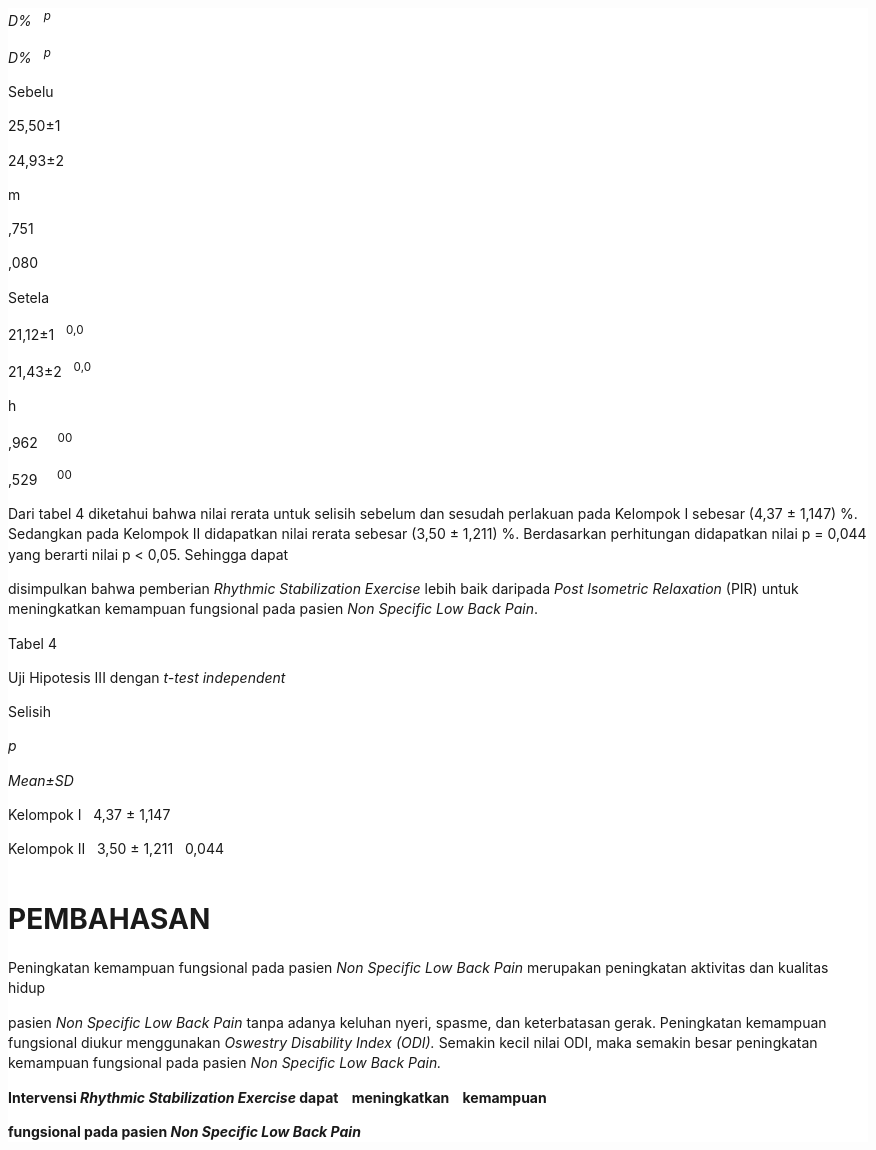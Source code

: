 <p><span class="font3" style="font-style:italic;">D% &nbsp;&nbsp;</span><span class="font2" style="font-style:italic;"><sup>p</sup></span></p></td><td style="vertical-align:top;">
<p><span class="font3" style="font-style:italic;">D% &nbsp;&nbsp;</span><span class="font2" style="font-style:italic;"><sup>p</sup></span></p></td></tr>
<tr><td style="vertical-align:bottom;">
<p><span class="font3">Sebelu</span></p></td><td style="vertical-align:bottom;">
<p><span class="font3">25,50±1</span></p></td><td style="vertical-align:bottom;">
<p><span class="font3">24,93±2</span></p></td></tr>
<tr><td style="vertical-align:bottom;">
<p><span class="font3">m</span></p></td><td style="vertical-align:bottom;">
<p><span class="font3">,751</span></p></td><td style="vertical-align:bottom;">
<p><span class="font3">,080</span></p></td></tr>
<tr><td style="vertical-align:bottom;">
<p><span class="font3">Setela</span></p></td><td style="vertical-align:top;">
<p><span class="font3">21,12±1 &nbsp;&nbsp;</span><span class="font2"><sup>0,0</sup></span></p></td><td style="vertical-align:top;">
<p><span class="font3">21,43±2 &nbsp;&nbsp;</span><span class="font2"><sup>0,0</sup></span></p></td></tr>
<tr><td style="vertical-align:top;">
<p><span class="font3">h</span></p></td><td style="vertical-align:top;">
<p><span class="font3">,962 &nbsp;&nbsp;&nbsp;&nbsp;</span><span class="font2"><sup>00</sup></span></p></td><td style="vertical-align:top;">
<p><span class="font3">,529 &nbsp;&nbsp;&nbsp;&nbsp;</span><span class="font2"><sup>00</sup></span></p></td></tr>
</table>
<p><span class="font4">Dari tabel 4 diketahui bahwa nilai rerata untuk selisih sebelum dan sesudah perlakuan pada Kelompok I sebesar (4,37 ± 1,147) %. Sedangkan pada Kelompok II didapatkan nilai rerata sebesar (3,50 ± 1,211) %. Berdasarkan perhitungan didapatkan nilai p = 0,044 yang berarti nilai p &lt;&nbsp;0,05. Sehingga dapat</span></p>
<p><span class="font4">disimpulkan bahwa pemberian </span><span class="font4" style="font-style:italic;">Rhythmic Stabilization Exercise</span><span class="font4"> lebih baik daripada </span><span class="font4" style="font-style:italic;">Post Isometric Relaxation</span><span class="font4"> (PIR) untuk meningkatkan kemampuan fungsional pada pasien </span><span class="font4" style="font-style:italic;">Non Specific Low Back Pain</span><span class="font4">.</span></p>
<p><span class="font4">Tabel 4</span></p>
<p><span class="font4">Uji Hipotesis III dengan </span><span class="font4" style="font-style:italic;">t-test independent</span></p>
<p><span class="font4">Selisih</span></p>
<p><span class="font4" style="font-style:italic;">p</span></p>
<p><span class="font4" style="font-style:italic;">Mean±SD</span></p>
<p><span class="font4">Kelompok I &nbsp;&nbsp;4,37 ± 1,147</span></p>
<p><span class="font4">Kelompok II &nbsp;&nbsp;3,50 ± 1,211 &nbsp;&nbsp;0,044</span></p>
<h1><a name="bookmark20"></a><span class="font4" style="font-weight:bold;"><a name="bookmark21"></a>PEMBAHASAN</span></h1>
<p><span class="font4">Peningkatan kemampuan fungsional pada pasien </span><span class="font4" style="font-style:italic;">Non Specific Low Back Pain</span><span class="font4"> merupakan peningkatan aktivitas dan kualitas hidup</span></p>
<p><span class="font4">pasien </span><span class="font4" style="font-style:italic;">Non Specific Low Back Pain</span><span class="font4"> tanpa adanya keluhan nyeri, spasme, dan keterbatasan gerak. Peningkatan kemampuan fungsional diukur menggunakan </span><span class="font4" style="font-style:italic;">Oswestry Disability Index (ODI).</span><span class="font4"> Semakin kecil nilai ODI, maka semakin besar peningkatan kemampuan fungsional pada pasien </span><span class="font4" style="font-style:italic;">Non Specific Low Back Pain.</span></p>
<p><span class="font4" style="font-weight:bold;">Intervensi </span><span class="font4" style="font-weight:bold;font-style:italic;">Rhythmic Stabilization Exercise </span><span class="font4" style="font-weight:bold;">dapat &nbsp;&nbsp;&nbsp;meningkatkan &nbsp;&nbsp;&nbsp;kemampuan</span></p>
<p><span class="font4" style="font-weight:bold;">fungsional pada pasien </span><span class="font4" style="font-weight:bold;font-style:italic;">Non Specific Low Back Pain</span></p>